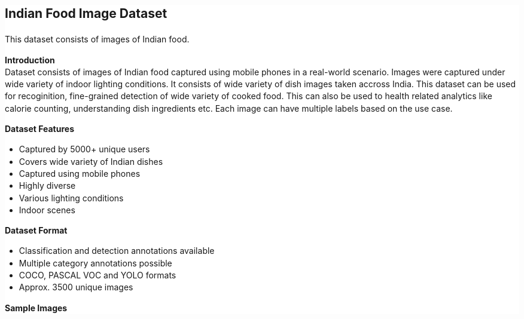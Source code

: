 
## Indian Food Image Dataset   

This dataset consists of images of Indian food.

**Introduction**    
Dataset consists of images of Indian food captured using mobile phones in a real-world scenario. Images were captured under wide variety of indoor lighting conditions. It consists of wide variety of dish images taken accross India.  This dataset can be used for recoginition, fine-grained detection of wide variety of cooked food. This can also be used to health related analytics like calorie counting, understanding dish ingredients etc. Each image can have multiple labels based on the use case.    

**Dataset Features**  
* Captured by 5000+ unique users
* Covers wide variety of Indian dishes
* Captured using mobile phones    
* Highly diverse 
* Various lighting conditions  
* Indoor scenes     

**Dataset Format**  
* Classification and detection annotations available  
* Multiple category annotations possible 
* COCO, PASCAL VOC and YOLO formats  
* Approx. 3500 unique images  

**Sample Images**  